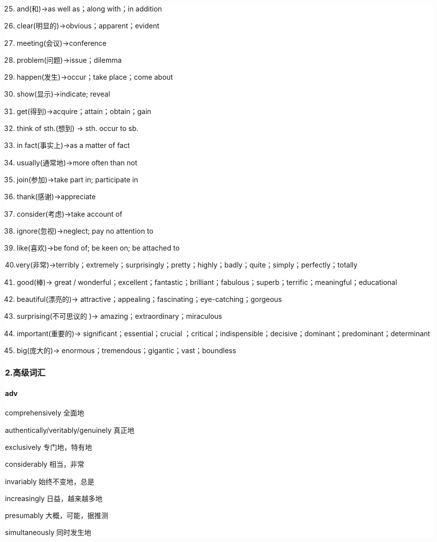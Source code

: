 25. and(和)→as well as；along with；in addition

26. clear(明显的)→obvious；apparent；evident

27. meeting(会议)→conference

28. problem(问题)→issue；dilemma

29. happen(发生)→occur；take place；come about

30. show(显示)→indicate; reveal

31. get(得到)→acquire；attain；obtain；gain

32. think of sth.(想到) → sth. occur to sb.

33. in fact(事实上)→as a matter of fact

34. usually(通常地)→more often than not

35. join(参加)→take part in; participate in

36. thank(感谢)→appreciate

37. consider(考虑)→take account of

38. ignore(忽视)→neglect; pay no attention to

39. like(喜欢)→be fond of; be keen on; be attached to

 40.very(非常)→terribly；extremely；surprisingly；pretty；highly；badly；quite；simply；perfectly；totally

41. good(棒)→ great / wonderful；excellent；fantastic；brilliant；fabulous；superb；terrific；meaningful；educational

41. beautiful(漂亮的)→ attractive；appealing；fascinating；eye-catching；gorgeous

43. surprising(不可思议的 )→ amazing；extraordinary；miraculous

44. important(重要的)→ significant；essential；crucial ；critical；indispensible；decisive；dominant；predominant；determinant

45. big(庞大的)→ enormous；tremendous；gigantic；vast；boundless

### 2.高级词汇

#### adv

comprehensively  全面地

authentically/veritably/genuinely 真正地

exclusively 专门地，特有地

considerably 相当，非常

invariably 始终不变地，总是

increasingly 日益，越来越多地

presumably 大概，可能，据推测

simultaneously 同时发生地
